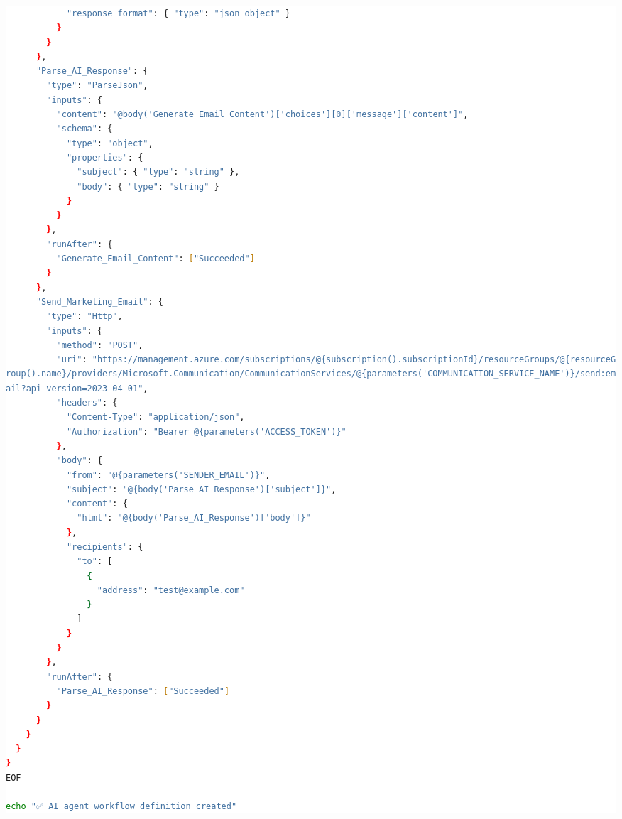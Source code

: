    ```bash
               "response_format": { "type": "json_object" }
             }
           }
         },
         "Parse_AI_Response": {
           "type": "ParseJson",
           "inputs": {
             "content": "@body('Generate_Email_Content')['choices'][0]['message']['content']",
             "schema": {
               "type": "object",
               "properties": {
                 "subject": { "type": "string" },
                 "body": { "type": "string" }
               }
             }
           },
           "runAfter": {
             "Generate_Email_Content": ["Succeeded"]
           }
         },
         "Send_Marketing_Email": {
           "type": "Http",
           "inputs": {
             "method": "POST",
             "uri": "https://management.azure.com/subscriptions/@{subscription().subscriptionId}/resourceGroups/@{resourceGroup().name}/providers/Microsoft.Communication/CommunicationServices/@{parameters('COMMUNICATION_SERVICE_NAME')}/send:email?api-version=2023-04-01",
             "headers": {
               "Content-Type": "application/json",
               "Authorization": "Bearer @{parameters('ACCESS_TOKEN')}"
             },
             "body": {
               "from": "@{parameters('SENDER_EMAIL')}",
               "subject": "@{body('Parse_AI_Response')['subject']}",
               "content": {
                 "html": "@{body('Parse_AI_Response')['body']}"
               },
               "recipients": {
                 "to": [
                   {
                     "address": "test@example.com"
                   }
                 ]
               }
             }
           },
           "runAfter": {
             "Parse_AI_Response": ["Succeeded"]
           }
         }
       }
     }
   }
   EOF
   
   echo "✅ AI agent workflow definition created"
   ```
